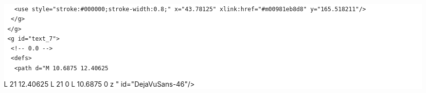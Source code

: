        <use style="stroke:#000000;stroke-width:0.8;" x="43.78125" xlink:href="#m00981eb8d8" y="165.518211"/>
      </g>
     </g>
     <g id="text_7">
      <!-- 0.0 -->
      <defs>
       <path d="M 10.6875 12.40625 
L 21 12.40625 
L 21 0 
L 10.6875 0 
z
" id="DejaVuSans-46"/>
      </defs>
      <g transform="translate(20.878125 169.31743)scale(0.1 -0.1)">
       <use xlink:href="#DejaVuSans-48"/>
       <use x="63.623047" xlink:href="#DejaVuSans-46"/>
       <use x="95.410156" xlink:href="#DejaVuSans-48"/>
      </g>
     </g>
    </g>
    <g id="ytick_2">
     <g id="line2d_13">
      <path clip-path="url(#p0016c4ec88)" d="M 43.78125 137.718177 
L 280.45625 137.718177 
" style="fill:none;stroke:#b0b0b0;stroke-linecap:square;stroke-opacity:0.3;stroke-width:0.8;"/>
     </g>
     <g id="line2d_14">
      <g>
       <use style="stroke:#000000;stroke-width:0.8;" x="43.78125" xlink:href="#m00981eb8d8" y="137.718177"/>
      </g>
     </g>
     <g id="text_8">
      <!-- 0.2 -->
      <g transform="translate(20.878125 141.517396)scale(0.1 -0.1)">
       <use xlink:href="#DejaVuSans-48"/>
       <use x="63.623047" xlink:href="#DejaVuSans-46"/>
       <use x="95.410156" xlink:href="#DejaVuSans-50"/>
      </g>
     </g>
    </g>
    <g id="ytick_3">
     <g id="line2d_15">
      <path clip-path="url(#p0016c4ec88)" d="M 43.78125 109.918142 
L 280.45625 109.918142 
" style="fill:none;stroke:#b0b0b0;stroke-linecap:square;stroke-opacity:0.3;stroke-width:0.8;"/>
     </g>
     <g id="line2d_16">
      <g>
       <use style="stroke:#000000;stroke-width:0.8;" x="43.78125" xlink:href="#m00981eb8d8" y="109.918142"/>
      </g>
     </g>
     <g id="text_9">
      <!-- 0.4 -->
      <g transform="translate(20.878125 113.717361)scale(0.1 -0.1)">
       <use xlink:href="#DejaVuSans-48"/>
       <use x="63.623047" xlink:href="#DejaVuSans-46"/>
       <use x="95.410156" xlink:href="#DejaVuSans-52"/>
      </g>
     </g>
    </g>
    <g id="ytick_4">